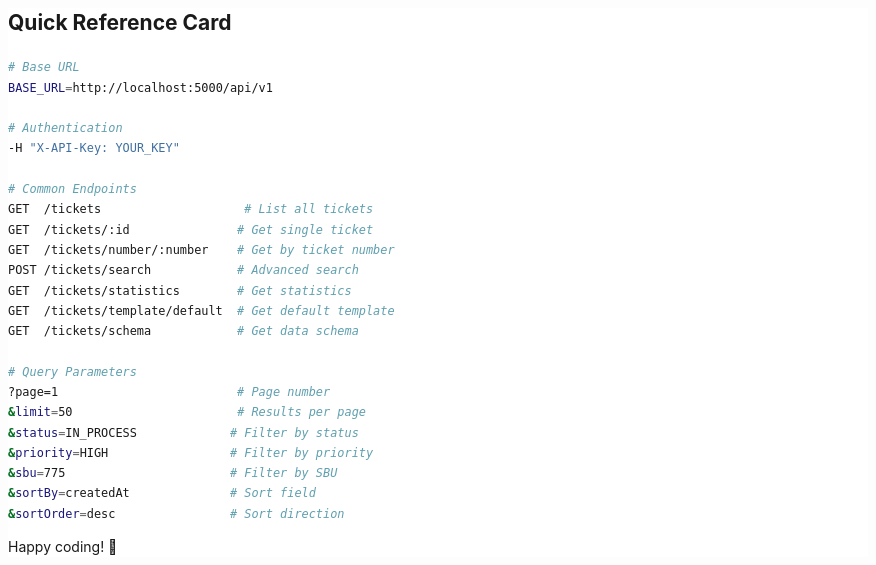 ## Quick Reference Card

```bash
# Base URL
BASE_URL=http://localhost:5000/api/v1

# Authentication
-H "X-API-Key: YOUR_KEY"

# Common Endpoints
GET  /tickets                    # List all tickets
GET  /tickets/:id               # Get single ticket
GET  /tickets/number/:number    # Get by ticket number
POST /tickets/search            # Advanced search
GET  /tickets/statistics        # Get statistics
GET  /tickets/template/default  # Get default template
GET  /tickets/schema            # Get data schema

# Query Parameters
?page=1                         # Page number
&limit=50                       # Results per page
&status=IN_PROCESS             # Filter by status
&priority=HIGH                 # Filter by priority
&sbu=775                       # Filter by SBU
&sortBy=createdAt              # Sort field
&sortOrder=desc                # Sort direction
```

Happy coding! 🚀
